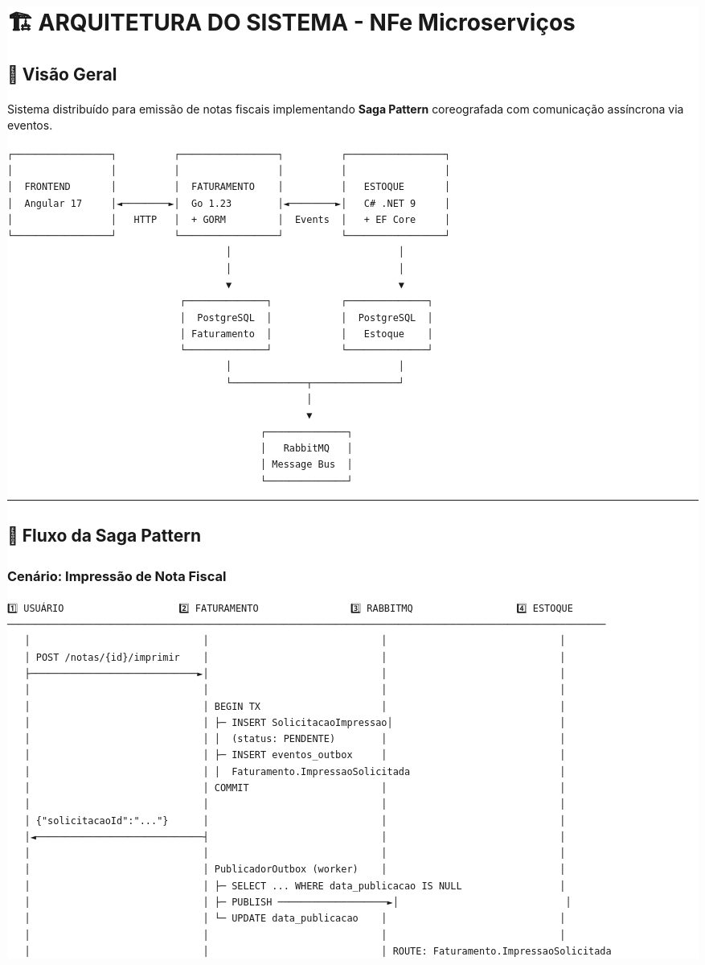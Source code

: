 # 🏗️ ARQUITETURA DO SISTEMA - NFe Microserviços

## 📐 Visão Geral

Sistema distribuído para emissão de notas fiscais implementando **Saga Pattern** coreografada com comunicação assíncrona via eventos.

```
┌─────────────────┐          ┌─────────────────┐          ┌─────────────────┐
│                 │          │                 │          │                 │
│  FRONTEND       │          │  FATURAMENTO    │          │   ESTOQUE       │
│  Angular 17     │◄────────►│  Go 1.23        │◄────────►│   C# .NET 9     │
│                 │   HTTP   │  + GORM         │  Events  │   + EF Core     │
└─────────────────┘          └─────────────────┘          └─────────────────┘
                                      │                             │
                                      │                             │
                                      ▼                             ▼
                              ┌──────────────┐            ┌──────────────┐
                              │  PostgreSQL  │            │  PostgreSQL  │
                              │ Faturamento  │            │   Estoque    │
                              └──────────────┘            └──────────────┘
                                      │                             │
                                      └─────────────┬───────────────┘
                                                    │
                                                    ▼
                                            ┌──────────────┐
                                            │   RabbitMQ   │
                                            │ Message Bus  │
                                            └──────────────┘
```

---

## 🔄 Fluxo da Saga Pattern

### Cenário: Impressão de Nota Fiscal

```
1️⃣ USUÁRIO                    2️⃣ FATURAMENTO                3️⃣ RABBITMQ                  4️⃣ ESTOQUE
────────────────────────────────────────────────────────────────────────────────────────────────────────
   │                              │                              │                              │
   │ POST /notas/{id}/imprimir    │                              │                              │
   ├─────────────────────────────►│                              │                              │
   │                              │                              │                              │
   │                              │ BEGIN TX                     │                              │
   │                              │ ├─ INSERT SolicitacaoImpressao│                             │
   │                              │ │  (status: PENDENTE)        │                              │
   │                              │ ├─ INSERT eventos_outbox     │                              │
   │                              │ │  Faturamento.ImpressaoSolicitada                          │
   │                              │ COMMIT                       │                              │
   │                              │                              │                              │
   │ {"solicitacaoId":"..."}      │                              │                              │
   │◄─────────────────────────────┤                              │                              │
   │                              │                              │                              │
   │                              │ PublicadorOutbox (worker)    │                              │
   │                              │ ├─ SELECT ... WHERE data_publicacao IS NULL                 │
   │                              │ ├─ PUBLISH ───────────────────►│                             │
   │                              │ └─ UPDATE data_publicacao    │                              │
   │                              │                              │                              │
   │                              │                              │ ROUTE: Faturamento.ImpressaoSolicitada
```